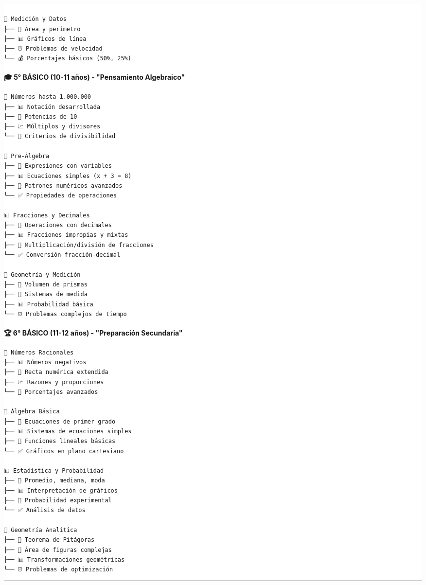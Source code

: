 ```

📏 Medición y Datos
├── 📐 Área y perímetro
├── 📊 Gráficos de línea
├── ⏰ Problemas de velocidad
└── 💰 Porcentajes básicos (50%, 25%)
```

#### **🎓 5° BÁSICO (10-11 años) - "Pensamiento Algebraico"**
```
🔢 Números hasta 1.000.000
├── 📊 Notación desarrollada
├── 🔄 Potencias de 10
├── 📈 Múltiplos y divisores
└── 🎯 Criterios de divisibilidad

🔣 Pre-Álgebra
├── 🧮 Expresiones con variables
├── 📊 Ecuaciones simples (x + 3 = 8)
├── 🎨 Patrones numéricos avanzados
└── ✅ Propiedades de operaciones

📊 Fracciones y Decimales
├── 🔢 Operaciones con decimales
├── 📊 Fracciones impropias y mixtas
├── 🎨 Multiplicación/división de fracciones
└── ✅ Conversión fracción-decimal

📐 Geometría y Medición
├── 🔷 Volumen de prismas
├── 📏 Sistemas de medida
├── 📊 Probabilidad básica
└── ⏰ Problemas complejos de tiempo
```

#### **🏆 6° BÁSICO (11-12 años) - "Preparación Secundaria"**
```
🔢 Números Racionales
├── 📊 Números negativos
├── 🔄 Recta numérica extendida
├── 📈 Razones y proporciones
└── 🎯 Porcentajes avanzados

🔣 Álgebra Básica
├── 🧮 Ecuaciones de primer grado
├── 📊 Sistemas de ecuaciones simples
├── 🎨 Funciones lineales básicas
└── ✅ Gráficos en plano cartesiano

📊 Estadística y Probabilidad
├── 🔢 Promedio, mediana, moda
├── 📊 Interpretación de gráficos
├── 🎲 Probabilidad experimental
└── ✅ Análisis de datos

📐 Geometría Analítica
├── 🔷 Teorema de Pitágoras
├── 📏 Área de figuras complejas
├── 📊 Transformaciones geométricas
└── ⏰ Problemas de optimización
```

---